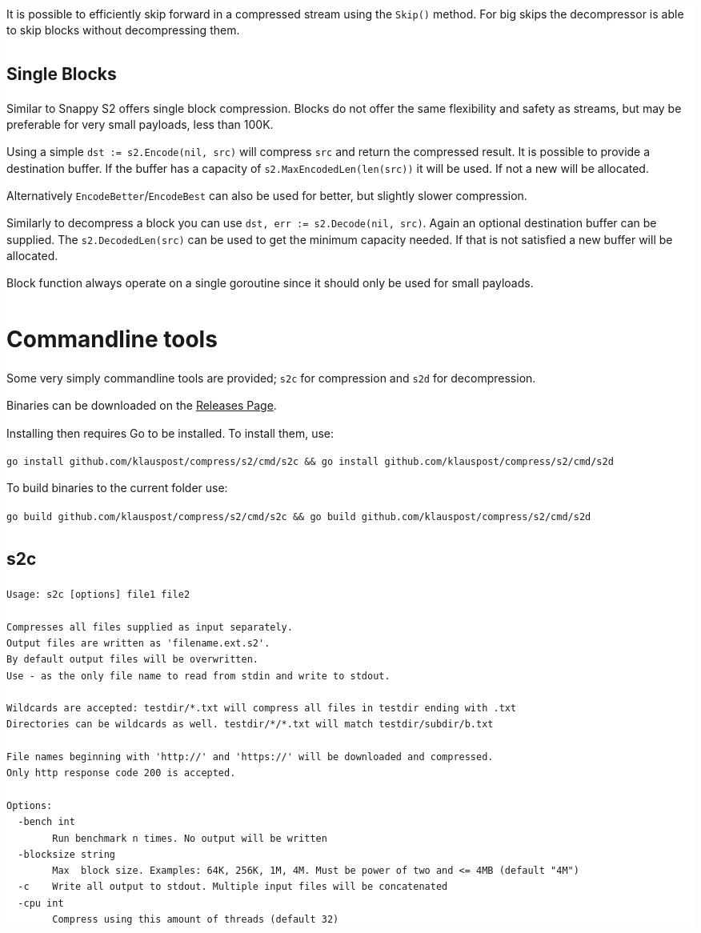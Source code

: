It is possible to efficiently skip forward in a compressed stream using the `Skip()` method. 
For big skips the decompressor is able to skip blocks without decompressing them.

## Single Blocks

Similar to Snappy S2 offers single block compression. 
Blocks do not offer the same flexibility and safety as streams,
but may be preferable for very small payloads, less than 100K.

Using a simple `dst := s2.Encode(nil, src)` will compress `src` and return the compressed result. 
It is possible to provide a destination buffer. 
If the buffer has a capacity of `s2.MaxEncodedLen(len(src))` it will be used. 
If not a new will be allocated. 

Alternatively `EncodeBetter`/`EncodeBest` can also be used for better, but slightly slower compression.

Similarly to decompress a block you can use `dst, err := s2.Decode(nil, src)`. 
Again an optional destination buffer can be supplied. 
The `s2.DecodedLen(src)` can be used to get the minimum capacity needed. 
If that is not satisfied a new buffer will be allocated.

Block function always operate on a single goroutine since it should only be used for small payloads.

# Commandline tools

Some very simply commandline tools are provided; `s2c` for compression and `s2d` for decompression.

Binaries can be downloaded on the [Releases Page](https://github.com/klauspost/compress/releases).

Installing then requires Go to be installed. To install them, use:

`go install github.com/klauspost/compress/s2/cmd/s2c && go install github.com/klauspost/compress/s2/cmd/s2d`

To build binaries to the current folder use:

`go build github.com/klauspost/compress/s2/cmd/s2c && go build github.com/klauspost/compress/s2/cmd/s2d`


## s2c

```
Usage: s2c [options] file1 file2

Compresses all files supplied as input separately.
Output files are written as 'filename.ext.s2'.
By default output files will be overwritten.
Use - as the only file name to read from stdin and write to stdout.

Wildcards are accepted: testdir/*.txt will compress all files in testdir ending with .txt
Directories can be wildcards as well. testdir/*/*.txt will match testdir/subdir/b.txt

File names beginning with 'http://' and 'https://' will be downloaded and compressed.
Only http response code 200 is accepted.

Options:
  -bench int
    	Run benchmark n times. No output will be written
  -blocksize string
    	Max  block size. Examples: 64K, 256K, 1M, 4M. Must be power of two and <= 4MB (default "4M")
  -c	Write all output to stdout. Multiple input files will be concatenated
  -cpu int
    	Compress using this amount of threads (default 32)
```

[1]: https://godoc.org/github.com/klauspost/compress?status.svg
[2]: https://godoc.org/github.com/klauspost/compress/s2